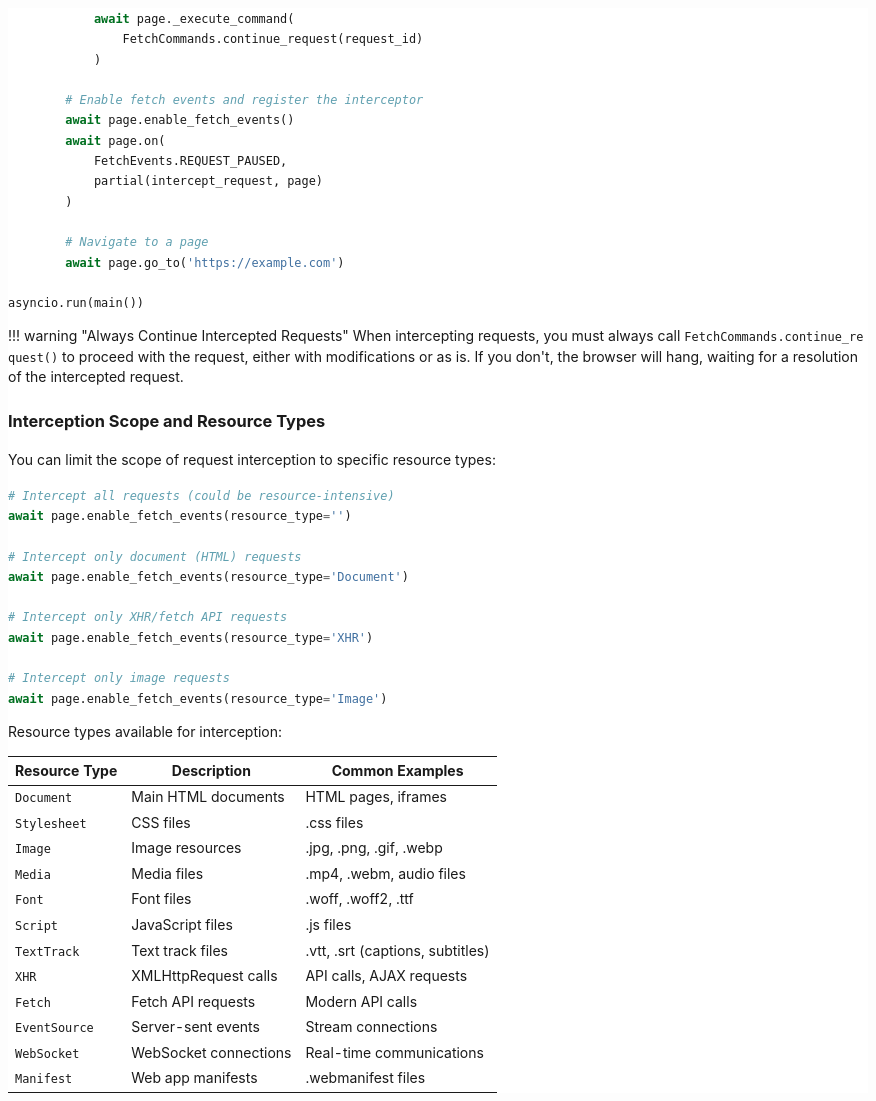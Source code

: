 ```python
            await page._execute_command(
                FetchCommands.continue_request(request_id)
            )
        
        # Enable fetch events and register the interceptor
        await page.enable_fetch_events()
        await page.on(
            FetchEvents.REQUEST_PAUSED, 
            partial(intercept_request, page)
        )
        
        # Navigate to a page
        await page.go_to('https://example.com')
        
asyncio.run(main())
```

!!! warning "Always Continue Intercepted Requests"
    When intercepting requests, you must always call `FetchCommands.continue_request()` to proceed with the request, either with modifications or as is. If you don't, the browser will hang, waiting for a resolution of the intercepted request.

### Interception Scope and Resource Types

You can limit the scope of request interception to specific resource types:

```python
# Intercept all requests (could be resource-intensive)
await page.enable_fetch_events(resource_type='')

# Intercept only document (HTML) requests
await page.enable_fetch_events(resource_type='Document')

# Intercept only XHR/fetch API requests
await page.enable_fetch_events(resource_type='XHR')

# Intercept only image requests
await page.enable_fetch_events(resource_type='Image')
```

Resource types available for interception:

| Resource Type | Description | Common Examples |
|---------------|-------------|----------------|
| `Document` | Main HTML documents | HTML pages, iframes |
| `Stylesheet` | CSS files | .css files |
| `Image` | Image resources | .jpg, .png, .gif, .webp |
| `Media` | Media files | .mp4, .webm, audio files |
| `Font` | Font files | .woff, .woff2, .ttf |
| `Script` | JavaScript files | .js files |
| `TextTrack` | Text track files | .vtt, .srt (captions, subtitles) |
| `XHR` | XMLHttpRequest calls | API calls, AJAX requests |
| `Fetch` | Fetch API requests | Modern API calls |
| `EventSource` | Server-sent events | Stream connections |
| `WebSocket` | WebSocket connections | Real-time communications |
| `Manifest` | Web app manifests | .webmanifest files |